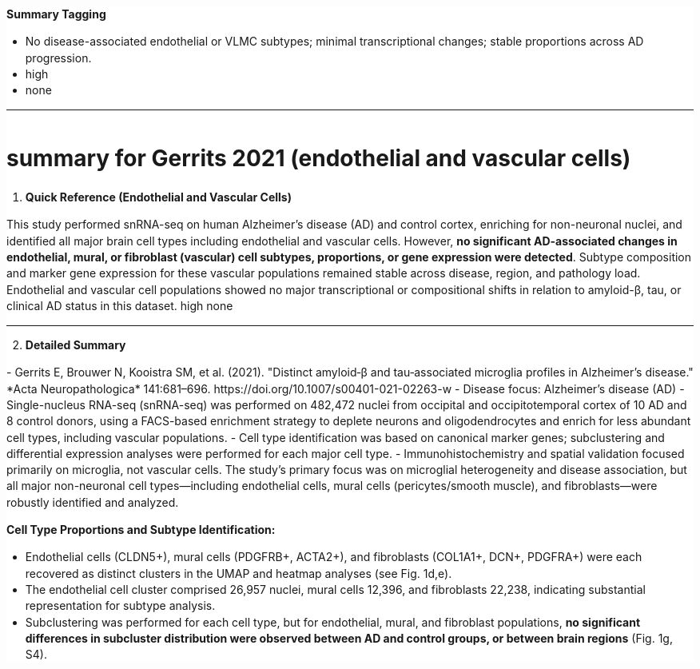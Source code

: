 
**Summary Tagging**  
- <keyFinding priority='1-3'>No disease-associated endothelial or VLMC subtypes; minimal transcriptional changes; stable proportions across AD progression.</keyFinding>
- <confidenceLevel>high</confidenceLevel>
- <contradictionFlag>none</contradictionFlag>

---

# summary for Gerrits 2021 (endothelial and vascular cells)

1) **Quick Reference (Endothelial and Vascular Cells)**

This study performed snRNA-seq on human Alzheimer’s disease (AD) and control cortex, enriching for non-neuronal nuclei, and identified all major brain cell types including endothelial and vascular cells. However, **no significant AD-associated changes in endothelial, mural, or fibroblast (vascular) cell subtypes, proportions, or gene expression were detected**. Subtype composition and marker gene expression for these vascular populations remained stable across disease, region, and pathology load. <keyFinding priority='3'>Endothelial and vascular cell populations showed no major transcriptional or compositional shifts in relation to amyloid-β, tau, or clinical AD status in this dataset.</keyFinding> <confidenceLevel>high</confidenceLevel> <contradictionFlag>none</contradictionFlag>

---

2) **Detailed Summary**

<metadata>
- Gerrits E, Brouwer N, Kooistra SM, et al. (2021). "Distinct amyloid‑β and tau‑associated microglia profiles in Alzheimer’s disease." *Acta Neuropathologica* 141:681–696. https://doi.org/10.1007/s00401-021-02263-w
- Disease focus: Alzheimer’s disease (AD)
</metadata>

<methods>
- Single-nucleus RNA-seq (snRNA-seq) was performed on 482,472 nuclei from occipital and occipitotemporal cortex of 10 AD and 8 control donors, using a FACS-based enrichment strategy to deplete neurons and oligodendrocytes and enrich for less abundant cell types, including vascular populations.
- Cell type identification was based on canonical marker genes; subclustering and differential expression analyses were performed for each major cell type.
- Immunohistochemistry and spatial validation focused primarily on microglia, not vascular cells.
</methods>

<findings>
The study’s primary focus was on microglial heterogeneity and disease association, but all major non-neuronal cell types—including endothelial cells, mural cells (pericytes/smooth muscle), and fibroblasts—were robustly identified and analyzed.

**Cell Type Proportions and Subtype Identification:**
- Endothelial cells (CLDN5+), mural cells (PDGFRB+, ACTA2+), and fibroblasts (COL1A1+, DCN+, PDGFRA+) were each recovered as distinct clusters in the UMAP and heatmap analyses (see Fig. 1d,e).
- The endothelial cell cluster comprised 26,957 nuclei, mural cells 12,396, and fibroblasts 22,238, indicating substantial representation for subtype analysis.
- Subclustering was performed for each cell type, but for endothelial, mural, and fibroblast populations, **no significant differences in subcluster distribution were observed between AD and control groups, or between brain regions** (Fig. 1g, S4).
